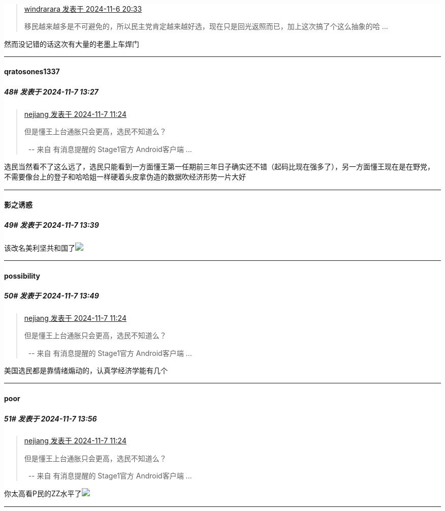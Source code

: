 <blockquote><a href="httphttps://bbs.saraba1st.com/2b/forum.php?mod=redirect&amp;goto=findpost&amp;pid=66635240&amp;ptid=2205955" target="_blank">windrarara 发表于 2024-11-6 20:33</a>

移民越来越多是不可避免的，所以民主党肯定越来越好选，现在只是回光返照而已，加上这次搞了个这么抽象的哈 ...</blockquote>
然而没记错的话这次有大量的老墨上车焊门

*****

####  qratosones1337  
##### 48#       发表于 2024-11-7 13:27

<blockquote><a href="httphttps://bbs.saraba1st.com/2b/forum.php?mod=redirect&amp;goto=findpost&amp;pid=66638907&amp;ptid=2205955" target="_blank">nejiang 发表于 2024-11-7 11:24</a>

但是懂王上台通胀只会更高，选民不知道么？

  -- 来自 有消息提醒的 Stage1官方 Android客户端 ...</blockquote>
选民当然看不了这么远了，选民只能看到一方面懂王第一任期前三年日子确实还不错（起码比现在强多了），另一方面懂王现在是在野党，不需要像台上的登子和哈哈姐一样硬着头皮拿伪造的数据吹经济形势一片大好


*****

####  影之诱惑  
##### 49#       发表于 2024-11-7 13:39

该改名美利坚共和国了<img src="https://static.saraba1st.com/image/smiley/face2017/065.png" referrerpolicy="no-referrer">


*****

####  possibility  
##### 50#       发表于 2024-11-7 13:49

<blockquote><a href="httphttps://bbs.saraba1st.com/2b/forum.php?mod=redirect&amp;goto=findpost&amp;pid=66638907&amp;ptid=2205955" target="_blank">nejiang 发表于 2024-11-7 11:24</a>

但是懂王上台通胀只会更高，选民不知道么？

  -- 来自 有消息提醒的 Stage1官方 Android客户端 ...</blockquote>
美国选民都是靠情绪煽动的，认真学经济学能有几个


*****

####  poor  
##### 51#       发表于 2024-11-7 13:56

<blockquote><a href="httphttps://bbs.saraba1st.com/2b/forum.php?mod=redirect&amp;goto=findpost&amp;pid=66638907&amp;ptid=2205955" target="_blank">nejiang 发表于 2024-11-7 11:24</a>

但是懂王上台通胀只会更高，选民不知道么？

  -- 来自 有消息提醒的 Stage1官方 Android客户端 ...</blockquote>
你太高看P民的ZZ水平了<img src="https://static.saraba1st.com/image/smiley/face2017/067.png" referrerpolicy="no-referrer">


*****
